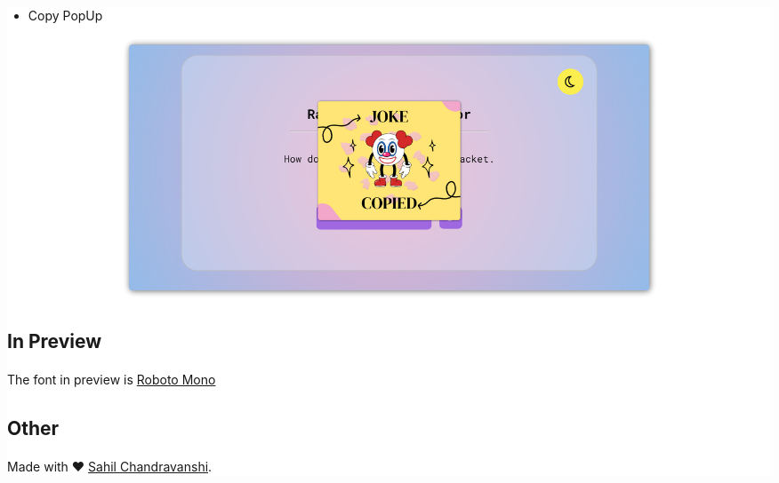 - Copy PopUp

<p align="center">
  <img alt="copy popUp" width="70%" src="./Prev Images/copyPrev.png">
</p>

## In Preview

The font in preview is [Roboto Mono](https://fonts.google.com/specimen/Roboto+Mono?query=roboto+mono)

## Other

Made with ❤️ [Sahil Chandravanshi](https://www.sahilchandravanshi.com/).